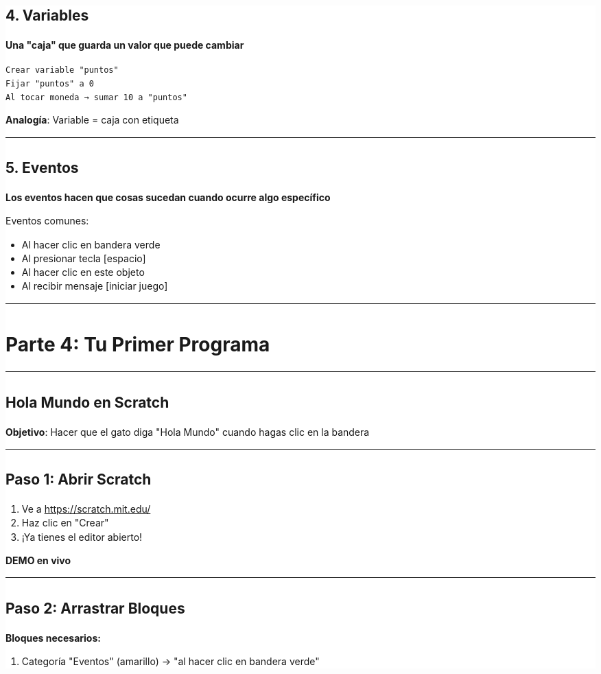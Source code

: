 ## 4. Variables

**Una "caja" que guarda un valor que puede cambiar**

```
Crear variable "puntos"
Fijar "puntos" a 0
Al tocar moneda → sumar 10 a "puntos"
```

**Analogía**: Variable = caja con etiqueta

---

## 5. Eventos

**Los eventos hacen que cosas sucedan cuando ocurre algo específico**

Eventos comunes:
- Al hacer clic en bandera verde
- Al presionar tecla [espacio]
- Al hacer clic en este objeto
- Al recibir mensaje [iniciar juego]

---

# Parte 4: Tu Primer Programa

---

## Hola Mundo en Scratch

**Objetivo**: Hacer que el gato diga "Hola Mundo" cuando hagas clic en la bandera

---

## Paso 1: Abrir Scratch

1. Ve a https://scratch.mit.edu/
2. Haz clic en "Crear"
3. ¡Ya tienes el editor abierto!

**DEMO en vivo**

---

## Paso 2: Arrastrar Bloques

**Bloques necesarios:**

1. Categoría "Eventos" (amarillo)
   → "al hacer clic en bandera verde"
